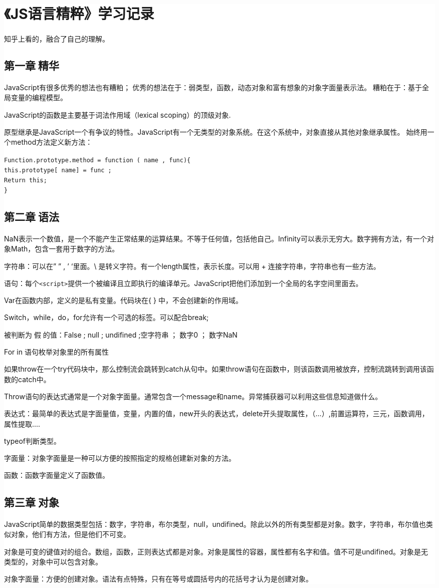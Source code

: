 # 《JS语言精粹》学习记录

知乎上看的，融合了自己的理解。

## 第一章 精华

JavaScript有很多优秀的想法也有糟粕；
优秀的想法在于：弱类型，函数，动态对象和富有想象的对象字面量表示法。
糟粕在于：基于全局变量的编程模型。

JavaScript的函数是主要基于词法作用域（lexical scoping）的顶级对象.

原型继承是JavaScript一个有争议的特性。JavaScript有一个无类型的对象系统。在这个系统中，对象直接从其他对象继承属性。
始终用一个method方法定义新方法：

```
Function.prototype.method = function ( name , func){
this.prototype[ name] = func ;
Return this;
}
```

## 第二章 语法

NaN表示一个数值，是一个不能产生正常结果的运算结果。不等于任何值，包括他自己。Infinity可以表示无穷大。数字拥有方法，有一个对象Math，包含一套用于数字的方法。

字符串：可以在” ” , ’ ‘里面。\ 是转义字符。有一个length属性，表示长度。可以用 + 连接字符串，字符串也有一些方法。

语句：每个`<script>`提供一个被编译且立即执行的编译单元。JavaScript把他们添加到一个全局的名字空间里面去。

Var在函数内部，定义的是私有变量。代码块在{ } 中，不会创建新的作用域。

Switch，while，do，for允许有一个可选的标签。可以配合break;

被判断为 假 的值：False ; null ; undifined ;空字符串 ； 数字0 ； 数字NaN

For in 语句枚举对象里的所有属性

如果throw在一个try代码块中，那么控制流会跳转到catch从句中。如果throw语句在函数中，则该函数调用被放弃，控制流跳转到调用该函数的catch中。

Throw语句的表达式通常是一个对象字面量。通常包含一个message和name。异常捕获器可以利用这些信息知道做什么。

表达式：最简单的表达式是字面量值，变量，内置的值，new开头的表达式，delete开头提取属性，（...）,前置运算符，三元，函数调用，属性提取....

typeof判断类型。

字面量：对象字面量是一种可以方便的按照指定的规格创建新对象的方法。

函数：函数字面量定义了函数值。

## 第三章 对象

JavaScript简单的数据类型包括：数字，字符串，布尔类型，null，undifined。除此以外的所有类型都是对象。数字，字符串，布尔值也类似对象，他们有方法，但是他们不可变。

对象是可变的键值对的组合。数组，函数，正则表达式都是对象。对象是属性的容器，属性都有名字和值。值不可是undifined。对象是无类型的，对象中可以包含对象。

对象字面量：方便的创建对象。语法有点特殊，只有在等号或圆括号内的花括号才认为是创建对象。
